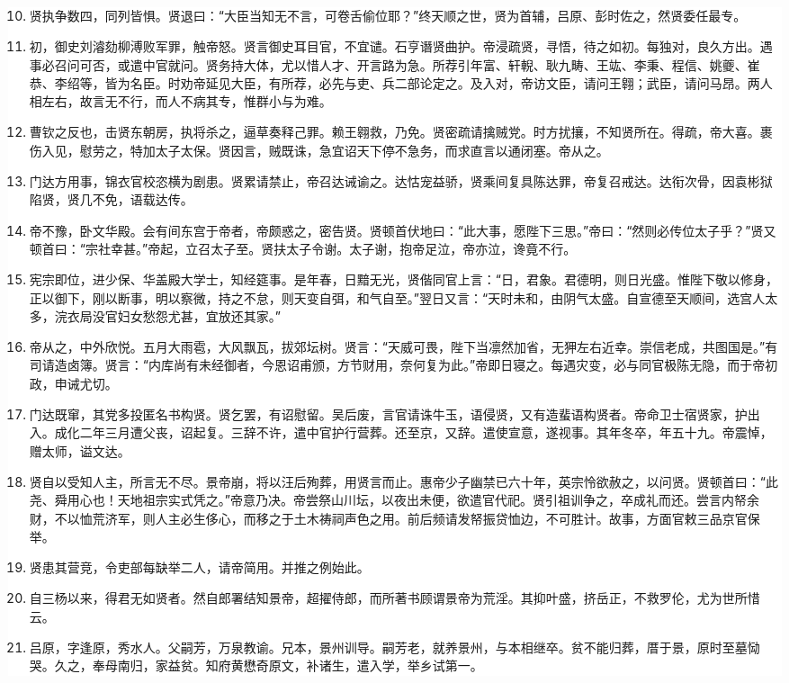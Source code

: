 10. <span id="列传第六十四-李贤_吕原子常_岳正_彭时_商辂_刘定之李贤，字原德，邓人。举乡试第一，宣德八年成进士。奉命察蝗灾于河津，授验封主事，少师杨士奇欲一见，贤竟不往。-10"></span>
贤执争数四，同列皆惧。贤退曰：“大臣当知无不言，可卷舌偷位耶？”终天顺之世，贤为首辅，吕原、彭时佐之，然贤委任最专。

11. <span id="列传第六十四-李贤_吕原子常_岳正_彭时_商辂_刘定之李贤，字原德，邓人。举乡试第一，宣德八年成进士。奉命察蝗灾于河津，授验封主事，少师杨士奇欲一见，贤竟不往。-11"></span>
初，御史刘濬劾柳溥败军罪，触帝怒。贤言御史耳目官，不宜谴。石亨谮贤曲护。帝浸疏贤，寻悟，待之如初。每独对，良久方出。遇事必召问可否，或遣中官就问。贤务持大体，尤以惜人才、开言路为急。所荐引年富、轩輗、耿九畴、王竑、李秉、程信、姚夔、崔恭、李绍等，皆为名臣。时劝帝延见大臣，有所荐，必先与吏、兵二部论定之。及入对，帝访文臣，请问王翱；武臣，请问马昂。两人相左右，故言无不行，而人不病其专，惟群小与为难。

12. <span id="列传第六十四-李贤_吕原子常_岳正_彭时_商辂_刘定之李贤，字原德，邓人。举乡试第一，宣德八年成进士。奉命察蝗灾于河津，授验封主事，少师杨士奇欲一见，贤竟不往。-12"></span>
曹钦之反也，击贤东朝房，执将杀之，逼草奏释己罪。赖王翱救，乃免。贤密疏请擒贼党。时方扰攘，不知贤所在。得疏，帝大喜。裹伤入见，慰劳之，特加太子太保。贤因言，贼既诛，急宜诏天下停不急务，而求直言以通闭塞。帝从之。

13. <span id="列传第六十四-李贤_吕原子常_岳正_彭时_商辂_刘定之李贤，字原德，邓人。举乡试第一，宣德八年成进士。奉命察蝗灾于河津，授验封主事，少师杨士奇欲一见，贤竟不往。-13"></span>
门达方用事，锦衣官校恣横为剧患。贤累请禁止，帝召达诫谕之。达怙宠益骄，贤乘间复具陈达罪，帝复召戒达。达衔次骨，因袁彬狱陷贤，贤几不免，语载达传。

14. <span id="列传第六十四-李贤_吕原子常_岳正_彭时_商辂_刘定之李贤，字原德，邓人。举乡试第一，宣德八年成进士。奉命察蝗灾于河津，授验封主事，少师杨士奇欲一见，贤竟不往。-14"></span>
帝不豫，卧文华殿。会有间东宫于帝者，帝颇惑之，密告贤。贤顿首伏地曰：“此大事，愿陛下三思。”帝曰：“然则必传位太子乎？”贤又顿首曰：“宗社幸甚。”帝起，立召太子至。贤扶太子令谢。太子谢，抱帝足泣，帝亦泣，谗竟不行。

15. <span id="列传第六十四-李贤_吕原子常_岳正_彭时_商辂_刘定之李贤，字原德，邓人。举乡试第一，宣德八年成进士。奉命察蝗灾于河津，授验封主事，少师杨士奇欲一见，贤竟不往。-15"></span>
宪宗即位，进少保、华盖殿大学士，知经筵事。是年春，日黯无光，贤偕同官上言：“日，君象。君德明，则日光盛。惟陛下敬以修身，正以御下，刚以断事，明以察微，持之不怠，则天变自弭，和气自至。”翌日又言：“天时未和，由阴气太盛。自宣德至天顺间，选宫人太多，浣衣局没官妇女愁怨尤甚，宜放还其家。”

16. <span id="列传第六十四-李贤_吕原子常_岳正_彭时_商辂_刘定之李贤，字原德，邓人。举乡试第一，宣德八年成进士。奉命察蝗灾于河津，授验封主事，少师杨士奇欲一见，贤竟不往。-16"></span>
帝从之，中外欣悦。五月大雨雹，大风飘瓦，拔郊坛树。贤言：“天威可畏，陛下当凛然加省，无狎左右近幸。崇信老成，共图国是。”有司请造卤簿。贤言：“内库尚有未经御者，今恩诏甫颁，方节财用，奈何复为此。”帝即日寝之。每遇灾变，必与同官极陈无隐，而于帝初政，申诫尤切。

17. <span id="列传第六十四-李贤_吕原子常_岳正_彭时_商辂_刘定之李贤，字原德，邓人。举乡试第一，宣德八年成进士。奉命察蝗灾于河津，授验封主事，少师杨士奇欲一见，贤竟不往。-17"></span>
门达既窜，其党多投匿名书构贤。贤乞罢，有诏慰留。吴后废，言官请诛牛玉，语侵贤，又有造蜚语构贤者。帝命卫士宿贤家，护出入。成化二年三月遭父丧，诏起复。三辞不许，遣中官护行营葬。还至京，又辞。遣使宣意，遂视事。其年冬卒，年五十九。帝震悼，赠太师，谥文达。

18. <span id="列传第六十四-李贤_吕原子常_岳正_彭时_商辂_刘定之李贤，字原德，邓人。举乡试第一，宣德八年成进士。奉命察蝗灾于河津，授验封主事，少师杨士奇欲一见，贤竟不往。-18"></span>
贤自以受知人主，所言无不尽。景帝崩，将以汪后殉葬，用贤言而止。惠帝少子幽禁已六十年，英宗怜欲赦之，以问贤。贤顿首曰：“此尧、舜用心也！天地祖宗实式凭之。”帝意乃决。帝尝祭山川坛，以夜出未便，欲遣官代祀。贤引祖训争之，卒成礼而还。尝言内帑余财，不以恤荒济军，则人主必生侈心，而移之于土木祷祠声色之用。前后频请发帑振贷恤边，不可胜计。故事，方面官敕三品京官保举。

19. <span id="列传第六十四-李贤_吕原子常_岳正_彭时_商辂_刘定之李贤，字原德，邓人。举乡试第一，宣德八年成进士。奉命察蝗灾于河津，授验封主事，少师杨士奇欲一见，贤竟不往。-19"></span>
贤患其营竞，令吏部每缺举二人，请帝简用。并推之例始此。

20. <span id="列传第六十四-李贤_吕原子常_岳正_彭时_商辂_刘定之李贤，字原德，邓人。举乡试第一，宣德八年成进士。奉命察蝗灾于河津，授验封主事，少师杨士奇欲一见，贤竟不往。-20"></span>
自三杨以来，得君无如贤者。然自郎署结知景帝，超擢侍郎，而所著书顾谓景帝为荒淫。其抑叶盛，挤岳正，不救罗伦，尤为世所惜云。

21. <span id="列传第六十四-李贤_吕原子常_岳正_彭时_商辂_刘定之李贤，字原德，邓人。举乡试第一，宣德八年成进士。奉命察蝗灾于河津，授验封主事，少师杨士奇欲一见，贤竟不往。-21"></span>
吕原，字逢原，秀水人。父嗣芳，万泉教谕。兄本，景州训导。嗣芳老，就养景州，与本相继卒。贫不能归葬，厝于景，原时至墓恸哭。久之，奉母南归，家益贫。知府黄懋奇原文，补诸生，遣入学，举乡试第一。
